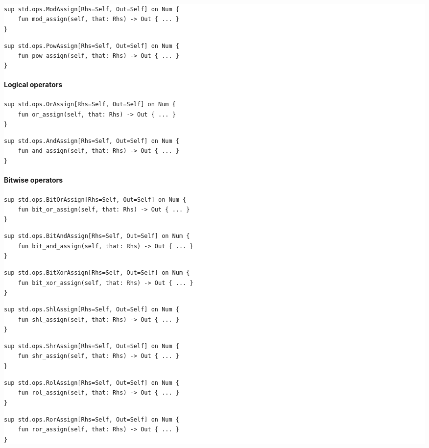 ```s++
```
```s++
sup std.ops.ModAssign[Rhs=Self, Out=Self] on Num {
    fun mod_assign(self, that: Rhs) -> Out { ... }
}
```
```s++
sup std.ops.PowAssign[Rhs=Self, Out=Self] on Num {
    fun pow_assign(self, that: Rhs) -> Out { ... }
}
```

#### Logical operators
```s++
sup std.ops.OrAssign[Rhs=Self, Out=Self] on Num {
    fun or_assign(self, that: Rhs) -> Out { ... }
}
```
```s++
sup std.ops.AndAssign[Rhs=Self, Out=Self] on Num {
    fun and_assign(self, that: Rhs) -> Out { ... }
}
```

#### Bitwise operators
```s++
sup std.ops.BitOrAssign[Rhs=Self, Out=Self] on Num {
    fun bit_or_assign(self, that: Rhs) -> Out { ... }
}
```
```s++
sup std.ops.BitAndAssign[Rhs=Self, Out=Self] on Num {
    fun bit_and_assign(self, that: Rhs) -> Out { ... }
}
```
```s++
sup std.ops.BitXorAssign[Rhs=Self, Out=Self] on Num {
    fun bit_xor_assign(self, that: Rhs) -> Out { ... }
}
```
```s++
sup std.ops.ShlAssign[Rhs=Self, Out=Self] on Num {
    fun shl_assign(self, that: Rhs) -> Out { ... }
}
```
```s++
sup std.ops.ShrAssign[Rhs=Self, Out=Self] on Num {
    fun shr_assign(self, that: Rhs) -> Out { ... }
}
```
```s++
sup std.ops.RolAssign[Rhs=Self, Out=Self] on Num {
    fun rol_assign(self, that: Rhs) -> Out { ... }
}
```
```s++
sup std.ops.RorAssign[Rhs=Self, Out=Self] on Num {
    fun ror_assign(self, that: Rhs) -> Out { ... }
}
```
